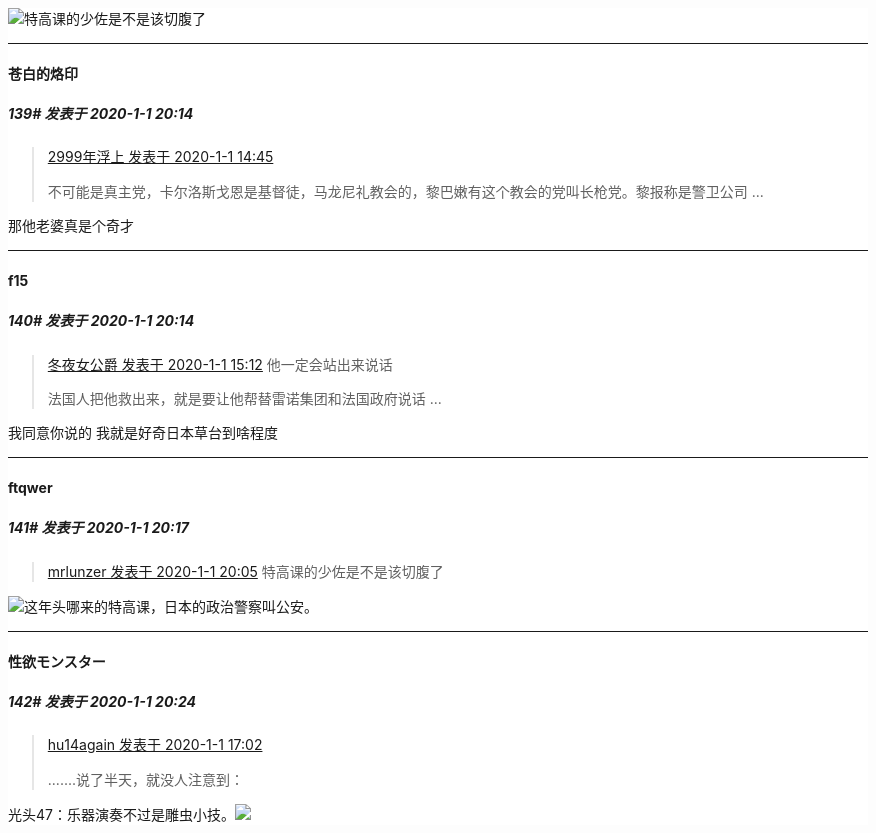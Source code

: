 
<img src="https://static.saraba1st.com/image/smiley/face2017/091.png" referrerpolicy="no-referrer">特高课的少佐是不是该切腹了


-----

####  苍白的烙印  
##### 139#       发表于 2020-1-1 20:14


<blockquote><a href="httphttps://bbs.saraba1st.com/2b/forum.php?mod=redirect&amp;goto=findpost&amp;pid=46054296&amp;ptid=1906893" target="_blank">2999年浮上 发表于 2020-1-1 14:45</a>

不可能是真主党，卡尔洛斯戈恩是基督徒，马龙尼礼教会的，黎巴嫩有这个教会的党叫长枪党。黎报称是警卫公司 ...</blockquote>
那他老婆真是个奇才


-----

####  f15  
##### 140#       发表于 2020-1-1 20:14


<blockquote><a href="httphttps://bbs.saraba1st.com/2b/forum.php?mod=redirect&amp;goto=findpost&amp;pid=46054482&amp;ptid=1906893" target="_blank">冬夜女公爵 发表于 2020-1-1 15:12</a>
他一定会站出来说话


法国人把他救出来，就是要让他帮替雷诺集团和法国政府说话 ...</blockquote>
我同意你说的
我就是好奇日本草台到啥程度


-----

####  ftqwer  
##### 141#       发表于 2020-1-1 20:17


<blockquote><a href="httphttps://bbs.saraba1st.com/2b/forum.php?mod=redirect&amp;goto=findpost&amp;pid=46056664&amp;ptid=1906893" target="_blank">mrlunzer 发表于 2020-1-1 20:05</a>
特高课的少佐是不是该切腹了</blockquote>
<img src="https://static.saraba1st.com/image/smiley/face2017/001.png" referrerpolicy="no-referrer">这年头哪来的特高课，日本的政治警察叫公安。


-----

####  性欲モンスター  
##### 142#       发表于 2020-1-1 20:24


<blockquote><a href="httphttps://bbs.saraba1st.com/2b/forum.php?mod=redirect&amp;goto=findpost&amp;pid=46055218&amp;ptid=1906893" target="_blank">hu14again 发表于 2020-1-1 17:02</a>

.......说了半天，就没人注意到：</blockquote>
光头47：乐器演奏不过是雕虫小技。<img src="https://static.saraba1st.com/image/smiley/face2017/047.png" referrerpolicy="no-referrer">
